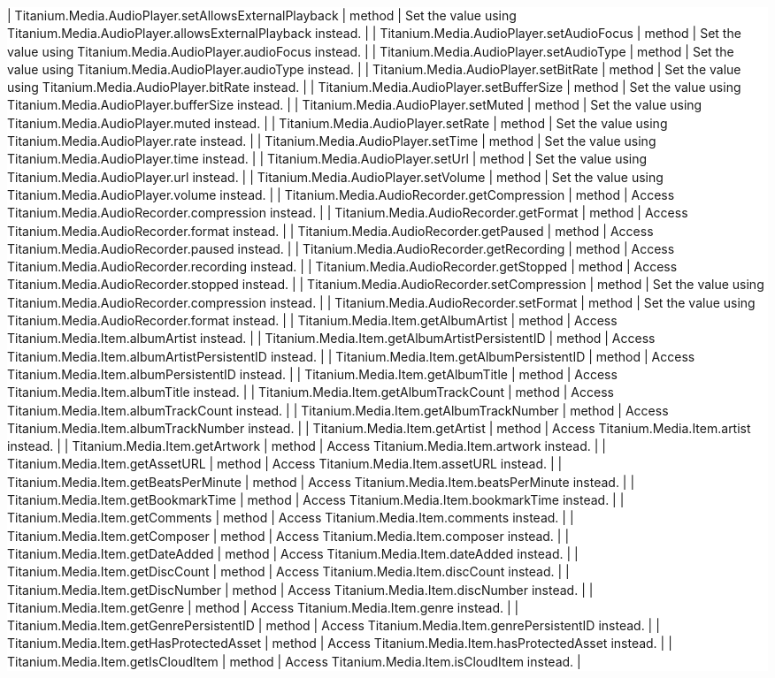 | Titanium.Media.AudioPlayer.setAllowsExternalPlayback | method | Set the value using Titanium.Media.AudioPlayer.allowsExternalPlayback instead. |
| Titanium.Media.AudioPlayer.setAudioFocus | method | Set the value using Titanium.Media.AudioPlayer.audioFocus instead. |
| Titanium.Media.AudioPlayer.setAudioType | method | Set the value using Titanium.Media.AudioPlayer.audioType instead. |
| Titanium.Media.AudioPlayer.setBitRate | method | Set the value using Titanium.Media.AudioPlayer.bitRate instead. |
| Titanium.Media.AudioPlayer.setBufferSize | method | Set the value using Titanium.Media.AudioPlayer.bufferSize instead. |
| Titanium.Media.AudioPlayer.setMuted | method | Set the value using Titanium.Media.AudioPlayer.muted instead. |
| Titanium.Media.AudioPlayer.setRate | method | Set the value using Titanium.Media.AudioPlayer.rate instead. |
| Titanium.Media.AudioPlayer.setTime | method | Set the value using Titanium.Media.AudioPlayer.time instead. |
| Titanium.Media.AudioPlayer.setUrl | method | Set the value using Titanium.Media.AudioPlayer.url instead. |
| Titanium.Media.AudioPlayer.setVolume | method | Set the value using Titanium.Media.AudioPlayer.volume instead. |
| Titanium.Media.AudioRecorder.getCompression | method | Access Titanium.Media.AudioRecorder.compression instead. |
| Titanium.Media.AudioRecorder.getFormat | method | Access Titanium.Media.AudioRecorder.format instead. |
| Titanium.Media.AudioRecorder.getPaused | method | Access Titanium.Media.AudioRecorder.paused instead. |
| Titanium.Media.AudioRecorder.getRecording | method | Access Titanium.Media.AudioRecorder.recording instead. |
| Titanium.Media.AudioRecorder.getStopped | method | Access Titanium.Media.AudioRecorder.stopped instead. |
| Titanium.Media.AudioRecorder.setCompression | method | Set the value using Titanium.Media.AudioRecorder.compression instead. |
| Titanium.Media.AudioRecorder.setFormat | method | Set the value using Titanium.Media.AudioRecorder.format instead. |
| Titanium.Media.Item.getAlbumArtist | method | Access Titanium.Media.Item.albumArtist instead. |
| Titanium.Media.Item.getAlbumArtistPersistentID | method | Access Titanium.Media.Item.albumArtistPersistentID instead. |
| Titanium.Media.Item.getAlbumPersistentID | method | Access Titanium.Media.Item.albumPersistentID instead. |
| Titanium.Media.Item.getAlbumTitle | method | Access Titanium.Media.Item.albumTitle instead. |
| Titanium.Media.Item.getAlbumTrackCount | method | Access Titanium.Media.Item.albumTrackCount instead. |
| Titanium.Media.Item.getAlbumTrackNumber | method | Access Titanium.Media.Item.albumTrackNumber instead. |
| Titanium.Media.Item.getArtist | method | Access Titanium.Media.Item.artist instead. |
| Titanium.Media.Item.getArtwork | method | Access Titanium.Media.Item.artwork instead. |
| Titanium.Media.Item.getAssetURL | method | Access Titanium.Media.Item.assetURL instead. |
| Titanium.Media.Item.getBeatsPerMinute | method | Access Titanium.Media.Item.beatsPerMinute instead. |
| Titanium.Media.Item.getBookmarkTime | method | Access Titanium.Media.Item.bookmarkTime instead. |
| Titanium.Media.Item.getComments | method | Access Titanium.Media.Item.comments instead. |
| Titanium.Media.Item.getComposer | method | Access Titanium.Media.Item.composer instead. |
| Titanium.Media.Item.getDateAdded | method | Access Titanium.Media.Item.dateAdded instead. |
| Titanium.Media.Item.getDiscCount | method | Access Titanium.Media.Item.discCount instead. |
| Titanium.Media.Item.getDiscNumber | method | Access Titanium.Media.Item.discNumber instead. |
| Titanium.Media.Item.getGenre | method | Access Titanium.Media.Item.genre instead. |
| Titanium.Media.Item.getGenrePersistentID | method | Access Titanium.Media.Item.genrePersistentID instead. |
| Titanium.Media.Item.getHasProtectedAsset | method | Access Titanium.Media.Item.hasProtectedAsset instead. |
| Titanium.Media.Item.getIsCloudItem | method | Access Titanium.Media.Item.isCloudItem instead. |